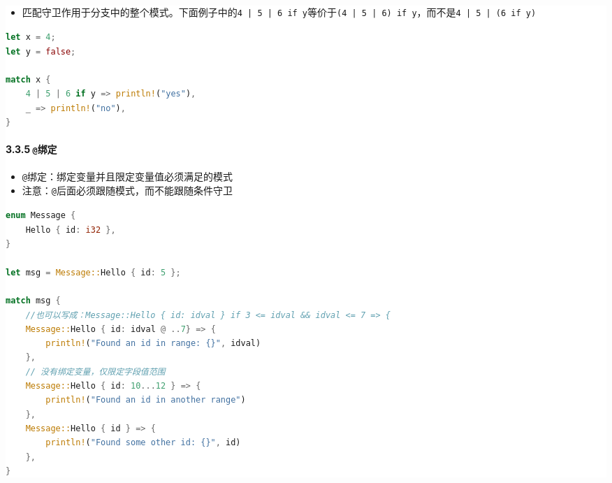 * 匹配守卫作用于分支中的整个模式。下面例子中的`4 | 5 | 6 if y`等价于`(4 | 5 | 6) if y`，而不是`4 | 5 | (6 if y)`

```rust
let x = 4;
let y = false;

match x {
    4 | 5 | 6 if y => println!("yes"),
    _ => println!("no"),
}
```

#### 3.3.5 `@`绑定

* `@`绑定：绑定变量并且限定变量值必须满足的模式
* 注意：`@`后面必须跟随模式，而不能跟随条件守卫

```rust
enum Message {
    Hello { id: i32 },
}

let msg = Message::Hello { id: 5 };

match msg {
    //也可以写成：Message::Hello { id: idval } if 3 <= idval && idval <= 7 => {
    Message::Hello { id: idval @ ..7} => {
        println!("Found an id in range: {}", idval)
    },
    // 没有绑定变量，仅限定字段值范围
    Message::Hello { id: 10...12 } => {
        println!("Found an id in another range")
    },
    Message::Hello { id } => {
        println!("Found some other id: {}", id)
    },
}
```